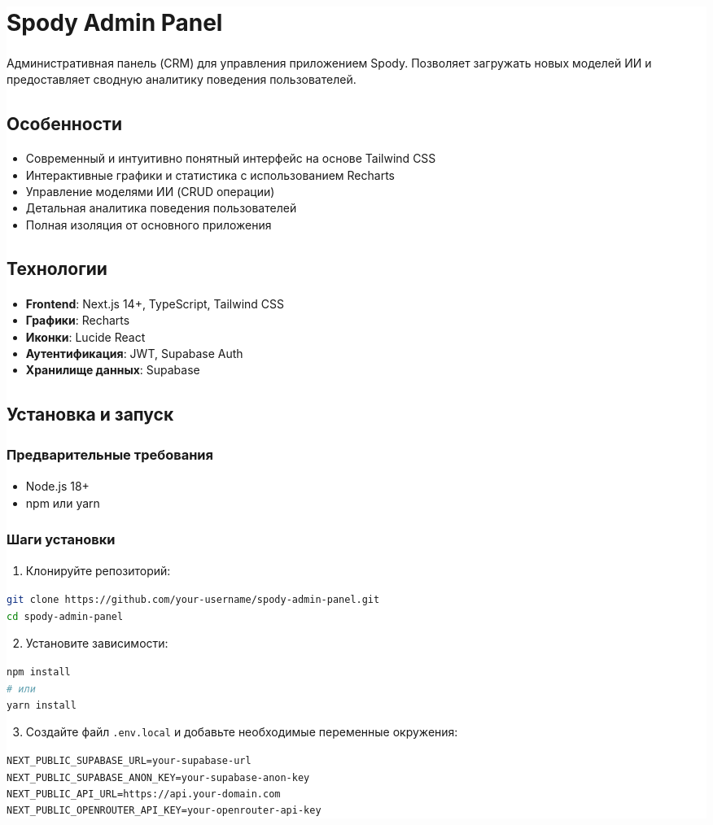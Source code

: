 # Spody Admin Panel

Административная панель (CRM) для управления приложением Spody. Позволяет загружать новых моделей ИИ и предоставляет сводную аналитику поведения пользователей.

## Особенности

- Современный и интуитивно понятный интерфейс на основе Tailwind CSS
- Интерактивные графики и статистика с использованием Recharts
- Управление моделями ИИ (CRUD операции)
- Детальная аналитика поведения пользователей
- Полная изоляция от основного приложения

## Технологии

- **Frontend**: Next.js 14+, TypeScript, Tailwind CSS
- **Графики**: Recharts
- **Иконки**: Lucide React
- **Аутентификация**: JWT, Supabase Auth
- **Хранилище данных**: Supabase

## Установка и запуск

### Предварительные требования

- Node.js 18+
- npm или yarn

### Шаги установки

1. Клонируйте репозиторий:

```bash
git clone https://github.com/your-username/spody-admin-panel.git
cd spody-admin-panel
```

2. Установите зависимости:

```bash
npm install
# или
yarn install
```

3. Создайте файл `.env.local` и добавьте необходимые переменные окружения:

```
NEXT_PUBLIC_SUPABASE_URL=your-supabase-url
NEXT_PUBLIC_SUPABASE_ANON_KEY=your-supabase-anon-key
NEXT_PUBLIC_API_URL=https://api.your-domain.com
NEXT_PUBLIC_OPENROUTER_API_KEY=your-openrouter-api-key
```
